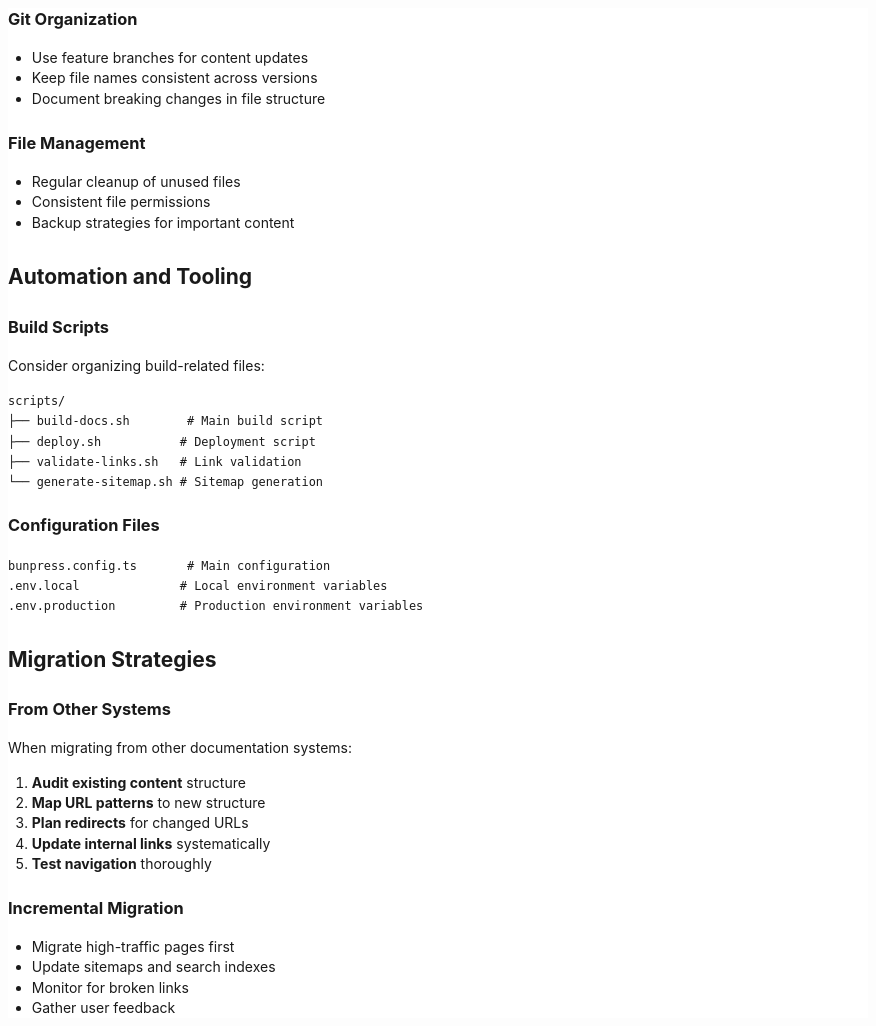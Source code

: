 ### Git Organization

- Use feature branches for content updates
- Keep file names consistent across versions
- Document breaking changes in file structure

### File Management

- Regular cleanup of unused files
- Consistent file permissions
- Backup strategies for important content

## Automation and Tooling

### Build Scripts

Consider organizing build-related files:

```
scripts/
├── build-docs.sh        # Main build script
├── deploy.sh           # Deployment script
├── validate-links.sh   # Link validation
└── generate-sitemap.sh # Sitemap generation
```

### Configuration Files

```
bunpress.config.ts       # Main configuration
.env.local              # Local environment variables
.env.production         # Production environment variables
```

## Migration Strategies

### From Other Systems

When migrating from other documentation systems:

1. **Audit existing content** structure
2. **Map URL patterns** to new structure
3. **Plan redirects** for changed URLs
4. **Update internal links** systematically
5. **Test navigation** thoroughly

### Incremental Migration

- Migrate high-traffic pages first
- Update sitemaps and search indexes
- Monitor for broken links
- Gather user feedback
